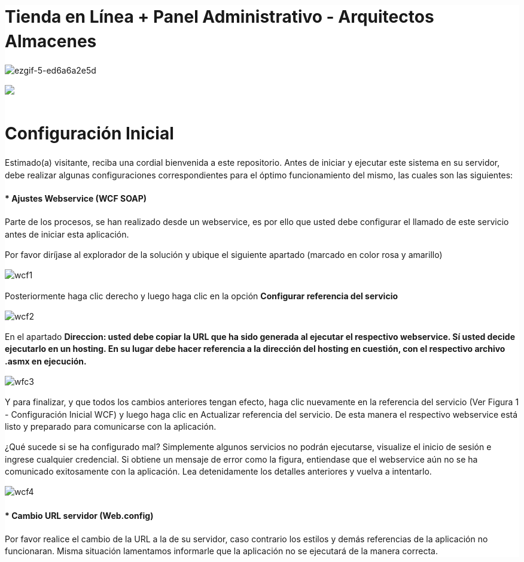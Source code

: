 # Tienda en Línea + Panel Administrativo - Arquitectos Almacenes

![ezgif-5-ed6a6a2e5d](https://user-images.githubusercontent.com/44457989/206928465-f9c6c61a-8a7d-4b6c-80a5-fc4e8142e851.gif)

<img src="https://drive.google.com/file/d/1U2aPhbwnkfrdkPD6C61n4YcKOq5tMUmf/view?usp=share_link">

<h1>Configuración Inicial</h1>

<p>Estimado(a) visitante, reciba una cordial bienvenida a este repositorio. Antes de iniciar y ejecutar este sistema en su servidor, debe realizar algunas configuraciones correspondientes para el óptimo funcionamiento del mismo, las cuales son las siguientes:


<h4>* Ajustes Webservice (WCF SOAP)</h4>

Parte de los procesos, se han realizado desde un webservice, es por ello que usted debe configurar el llamado de este servicio antes de iniciar esta aplicación. 

Por favor diríjase al explorador de la solución y ubique el siguiente apartado (marcado en color rosa y amarillo)

![wcf1](https://user-images.githubusercontent.com/44457989/206930001-27325e9f-00fd-4dbd-a5e1-746a3b058946.png)

Posteriormente haga clic derecho y luego haga clic en la opción <strong>Configurar referencia del servicio</strong>

![wcf2](https://user-images.githubusercontent.com/44457989/206930176-8e17f927-b020-48bd-b6e4-769b41e2c72f.png)


En el apartado <strong>Direccion: usted debe copiar la URL que ha sido generada al ejecutar el respectivo webservice. Sí usted decide ejecutarlo en un hosting. En su lugar debe hacer referencia a la dirección del hosting en cuestión, con el respectivo archivo .asmx en ejecución.</strong>


![wfc3](https://user-images.githubusercontent.com/44457989/206930505-702e542c-cb8c-4eaa-a7aa-6c49fed12e85.png)

Y para finalizar, y que todos los cambios anteriores tengan efecto, haga clic nuevamente en la referencia del servicio (Ver Figura 1 - Configuración Inicial WCF) y luego haga clic en Actualizar referencia del servicio. De esta manera el respectivo webservice está listo y preparado para comunicarse con la aplicación.

¿Qué sucede si se ha configurado mal? Simplemente algunos servicios no podrán ejecutarse, visualize el inicio de sesión e ingrese cualquier credencial. Si obtiene un mensaje de error como la figura, entiendase que el webservice aún no se ha comunicado exitosamente con la aplicación. Lea detenidamente los detalles anteriores y vuelva a intentarlo.


![wcf4](https://user-images.githubusercontent.com/44457989/206930941-2a11f468-1775-456d-806d-0d6c736c48ab.png)



<h4>* Cambio URL servidor (Web.config)</h4>

Por favor realice el cambio de la URL a la de su servidor, caso contrario los estilos y demás referencias de la aplicación no funcionaran. Misma situación lamentamos informarle que la aplicación no se ejecutará de la manera correcta.
